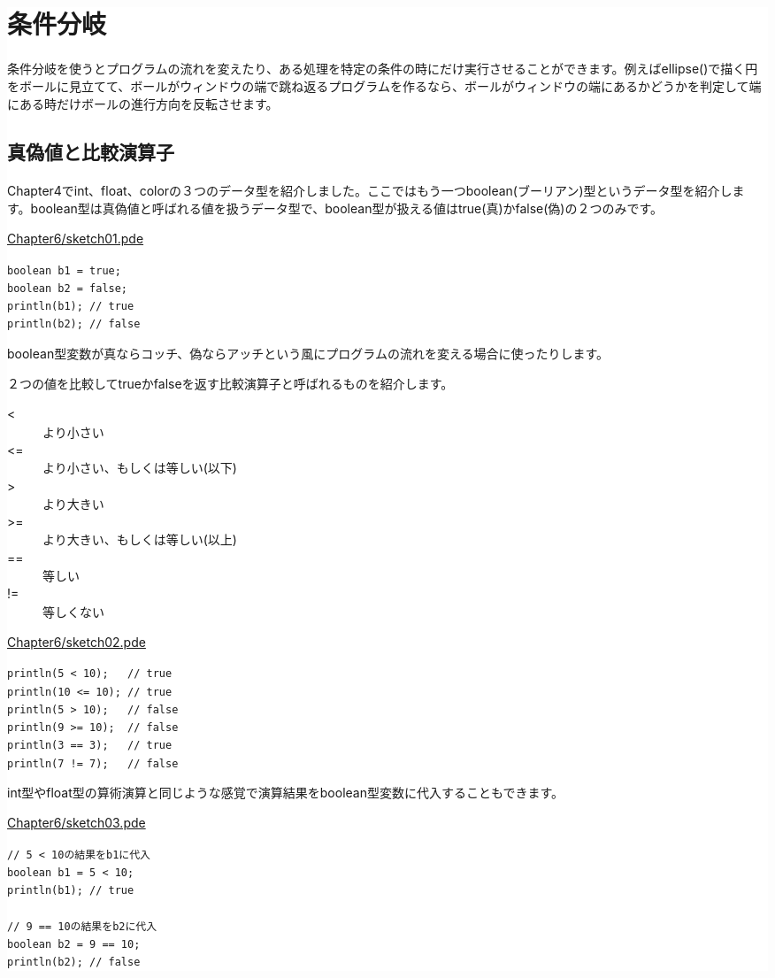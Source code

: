# 条件分岐

条件分岐を使うとプログラムの流れを変えたり、ある処理を特定の条件の時にだけ実行させることができます。例えばellipse()で描く円をボールに見立てて、ボールがウィンドウの端で跳ね返るプログラムを作るなら、ボールがウィンドウの端にあるかどうかを判定して端にある時だけボールの進行方向を反転させます。

## 真偽値と比較演算子

Chapter4でint、float、colorの３つのデータ型を紹介しました。ここではもう一つboolean(ブーリアン)型というデータ型を紹介します。boolean型は真偽値と呼ばれる値を扱うデータ型で、boolean型が扱える値はtrue(真)かfalse(偽)の２つのみです。

[Chapter6/sketch01.pde](github:Chapter6/sketch01/sketch01.pde)

```processing
boolean b1 = true;
boolean b2 = false;
println(b1); // true
println(b2); // false
```

boolean型変数が真ならコッチ、偽ならアッチという風にプログラムの流れを変える場合に使ったりします。

２つの値を比較してtrueかfalseを返す比較演算子と呼ばれるものを紹介します。

<dl class="p5Functions">
  <dt><</dt>
  <dd>より小さい</dd>
  <dt><=</dt>
  <dd>より小さい、もしくは等しい(以下)</dd>
  <dt>></dt>
  <dd>より大きい</dd>
  <dt>>=</dt>
  <dd>より大きい、もしくは等しい(以上)</dd>
  <dt>==</dt>
  <dd>等しい</dd>
  <dt>!=</dt>
  <dd>等しくない</dd>
</dl>

[Chapter6/sketch02.pde](github:Chapter6/sketch02/sketch02.pde)

```processing
println(5 < 10);   // true
println(10 <= 10); // true
println(5 > 10);   // false
println(9 >= 10);  // false
println(3 == 3);   // true
println(7 != 7);   // false
```

int型やfloat型の算術演算と同じような感覚で演算結果をboolean型変数に代入することもできます。

[Chapter6/sketch03.pde](github:Chapter6/sketch03/sketch03.pde)

```processing
// 5 < 10の結果をb1に代入
boolean b1 = 5 < 10;
println(b1); // true

// 9 == 10の結果をb2に代入
boolean b2 = 9 == 10;
println(b2); // false
```
